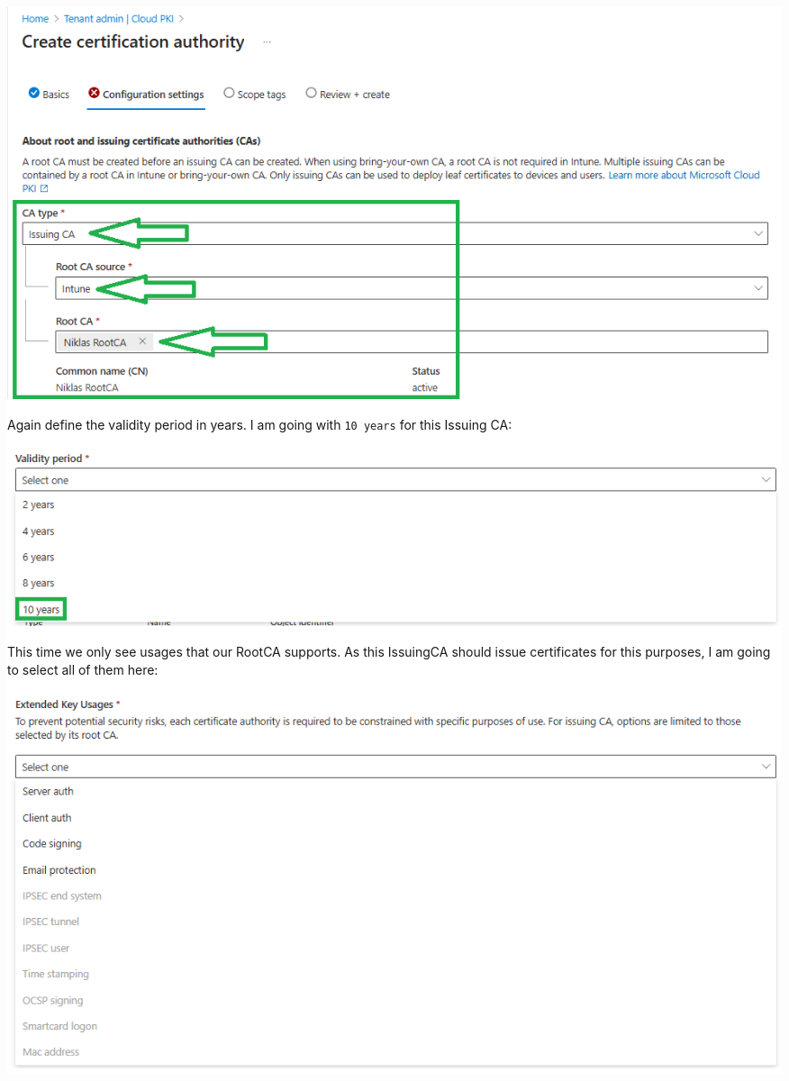 ![](/images/0086/16.png)

Again define the validity period in years. I am going with `10 years` for this Issuing CA:

![](/images/0086/17.png)

This time we only see usages that our RootCA supports. As this IssuingCA should issue certificates for this purposes, I am going to select all of them here:

![](/images/0086/18.png)
